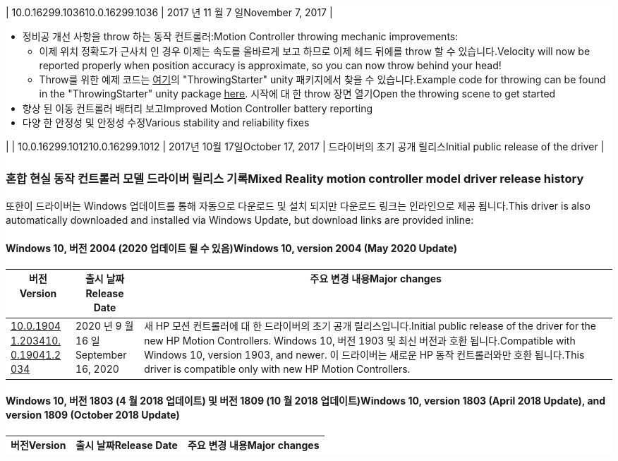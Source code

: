    | <span data-ttu-id="3f2b2-265">10.0.16299.1036</span><span class="sxs-lookup"><span data-stu-id="3f2b2-265">10.0.16299.1036</span></span>  | <span data-ttu-id="3f2b2-266">2017 년 11 월 7 일</span><span class="sxs-lookup"><span data-stu-id="3f2b2-266">November 7, 2017</span></span>    | <ul><li><span data-ttu-id="3f2b2-267">정비공 개선 사항을 throw 하는 동작 컨트롤러:</span><span class="sxs-lookup"><span data-stu-id="3f2b2-267">Motion Controller throwing mechanic improvements:</span></span><ul><li><span data-ttu-id="3f2b2-268">이제 위치 정확도가 근사치 인 경우 이제는 속도를 올바르게 보고 하므로 이제 헤드 뒤에를 throw 할 수 있습니다.</span><span class="sxs-lookup"><span data-stu-id="3f2b2-268">Velocity will now be reported properly when position accuracy is approximate, so you can now throw behind your head!</span></span></li><li><span data-ttu-id="3f2b2-269">Throw를 위한 예제 코드는 [여기](https://github.com/keluecke/MixedRealityToolkit-Unity/tree/master/External/Unitypackages/)의 "ThrowingStarter" unity 패키지에서 찾을 수 있습니다.</span><span class="sxs-lookup"><span data-stu-id="3f2b2-269">Example code for throwing can be found in the "ThrowingStarter" unity package [here](https://github.com/keluecke/MixedRealityToolkit-Unity/tree/master/External/Unitypackages/).</span></span> <span data-ttu-id="3f2b2-270">시작에 대 한 throw 장면 열기</span><span class="sxs-lookup"><span data-stu-id="3f2b2-270">Open the throwing scene to get started</span></span></li></ul></li><li><span data-ttu-id="3f2b2-271">향상 된 이동 컨트롤러 배터리 보고</span><span class="sxs-lookup"><span data-stu-id="3f2b2-271">Improved Motion Controller battery reporting</span></span></li><li><span data-ttu-id="3f2b2-272">다양 한 안정성 및 안정성 수정</span><span class="sxs-lookup"><span data-stu-id="3f2b2-272">Various stability and reliability fixes</span></span></li></ul> |
   | <span data-ttu-id="3f2b2-273">10.0.16299.1012</span><span class="sxs-lookup"><span data-stu-id="3f2b2-273">10.0.16299.1012</span></span>  | <span data-ttu-id="3f2b2-274">2017년 10월 17일</span><span class="sxs-lookup"><span data-stu-id="3f2b2-274">October 17, 2017</span></span>    | <span data-ttu-id="3f2b2-275">드라이버의 초기 공개 릴리스</span><span class="sxs-lookup"><span data-stu-id="3f2b2-275">Initial public release of the driver</span></span>                              |

### <a name="mixed-reality-motion-controller-model-driver-release-history"></a><span data-ttu-id="3f2b2-276">혼합 현실 동작 컨트롤러 모델 드라이버 릴리스 기록</span><span class="sxs-lookup"><span data-stu-id="3f2b2-276">Mixed Reality motion controller model driver release history</span></span> ###

<span data-ttu-id="3f2b2-277">또한이 드라이버는 Windows 업데이트를 통해 자동으로 다운로드 및 설치 되지만 다운로드 링크는 인라인으로 제공 됩니다.</span><span class="sxs-lookup"><span data-stu-id="3f2b2-277">This driver is also automatically downloaded and installed via Windows Update, but download links are provided inline:</span></span>

#### <a name="windows-10-version-2004-may-2020-update"></a><span data-ttu-id="3f2b2-278">Windows 10, 버전 2004 (2020 업데이트 될 수 있음)</span><span class="sxs-lookup"><span data-stu-id="3f2b2-278">Windows 10, version 2004 (May 2020 Update)</span></span>

| <span data-ttu-id="3f2b2-279">버전</span><span class="sxs-lookup"><span data-stu-id="3f2b2-279">Version</span></span>          | <span data-ttu-id="3f2b2-280">출시 날짜</span><span class="sxs-lookup"><span data-stu-id="3f2b2-280">Release Date</span></span>          | <span data-ttu-id="3f2b2-281">주요 변경 내용</span><span class="sxs-lookup"><span data-stu-id="3f2b2-281">Major changes</span></span>                                                 |
   |------------------|-----------------------|---------------------------------------------------------------|
   | [<span data-ttu-id="3f2b2-282">10.0.19041.2034</span><span class="sxs-lookup"><span data-stu-id="3f2b2-282">10.0.19041.2034</span></span>](https://www.microsoft.com/en-us/download/details.aspx?id=102155)  | <span data-ttu-id="3f2b2-283">2020 년 9 월 16 일</span><span class="sxs-lookup"><span data-stu-id="3f2b2-283">September 16, 2020</span></span>      | <span data-ttu-id="3f2b2-284">새 HP 모션 컨트롤러에 대 한 드라이버의 초기 공개 릴리스입니다.</span><span class="sxs-lookup"><span data-stu-id="3f2b2-284">Initial public release of the driver for the new HP Motion Controllers.</span></span> <span data-ttu-id="3f2b2-285">Windows 10, 버전 1903 및 최신 버전과 호환 됩니다.</span><span class="sxs-lookup"><span data-stu-id="3f2b2-285">Compatible with Windows 10, version 1903, and newer.</span></span> <span data-ttu-id="3f2b2-286">이 드라이버는 새로운 HP 동작 컨트롤러와만 호환 됩니다.</span><span class="sxs-lookup"><span data-stu-id="3f2b2-286">This driver is compatible only with new HP Motion Controllers.</span></span>  |

#### <a name="windows-10-version-1803-april-2018-update-and-version-1809-october-2018-update"></a><span data-ttu-id="3f2b2-287">Windows 10, 버전 1803 (4 월 2018 업데이트) 및 버전 1809 (10 월 2018 업데이트)</span><span class="sxs-lookup"><span data-stu-id="3f2b2-287">Windows 10, version 1803 (April 2018 Update), and version 1809 (October 2018 Update)</span></span> ####

   | <span data-ttu-id="3f2b2-288">버전</span><span class="sxs-lookup"><span data-stu-id="3f2b2-288">Version</span></span>          | <span data-ttu-id="3f2b2-289">출시 날짜</span><span class="sxs-lookup"><span data-stu-id="3f2b2-289">Release Date</span></span>          | <span data-ttu-id="3f2b2-290">주요 변경 내용</span><span class="sxs-lookup"><span data-stu-id="3f2b2-290">Major changes</span></span>                                                 |
   |------------------|-----------------------|---------------------------------------------------------------|
